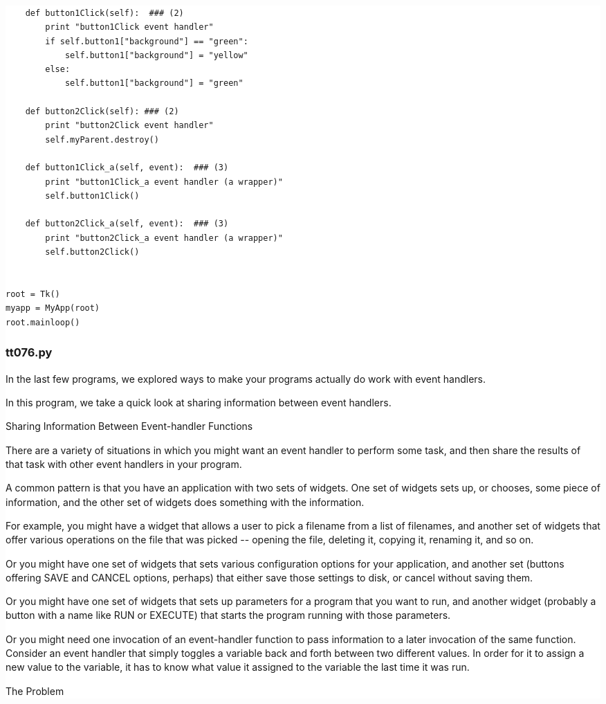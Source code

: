         def button1Click(self):  ### (2)
            print "button1Click event handler"
            if self.button1["background"] == "green":
                self.button1["background"] = "yellow"
            else:
                self.button1["background"] = "green"
    
        def button2Click(self): ### (2)
            print "button2Click event handler"
            self.myParent.destroy()
    
        def button1Click_a(self, event):  ### (3)
            print "button1Click_a event handler (a wrapper)"
            self.button1Click()
    
        def button2Click_a(self, event):  ### (3)
            print "button2Click_a event handler (a wrapper)"
            self.button2Click()
    
    
    root = Tk()
    myapp = MyApp(root)
    root.mainloop()

### tt076.py

In the last few programs, we explored ways to make your programs actually do work with event handlers.

In this program, we take a quick look at sharing information between event handlers.

Sharing Information Between Event-handler Functions

There are a variety of situations in which you might want an event handler to perform some task, and then share the results of that task with other event handlers in your program.

A common pattern is that you have an application with two sets of widgets. One set of widgets sets up, or chooses, some piece of information, and the other set of widgets does something with the information.

For example, you might have a widget that allows a user to pick a filename from a list of filenames, and another set of widgets that offer various operations on the file that was picked -- opening the file, deleting it, copying it, renaming it, and so on.

Or you might have one set of widgets that sets various configuration options for your application, and another set (buttons offering SAVE and CANCEL options, perhaps) that either save those settings to disk, or cancel without saving them.

Or you might have one set of widgets that sets up parameters for a program that you want to run, and another widget (probably a button with a name like RUN or EXECUTE) that starts the program running with those parameters.

Or you might need one invocation of an event-handler function to pass information to a later invocation of the same function. Consider an event handler that simply toggles a variable back and forth between two different values. In order for it to assign a new value to the variable, it has to know what value it assigned to the variable the last time it was run.

The Problem
